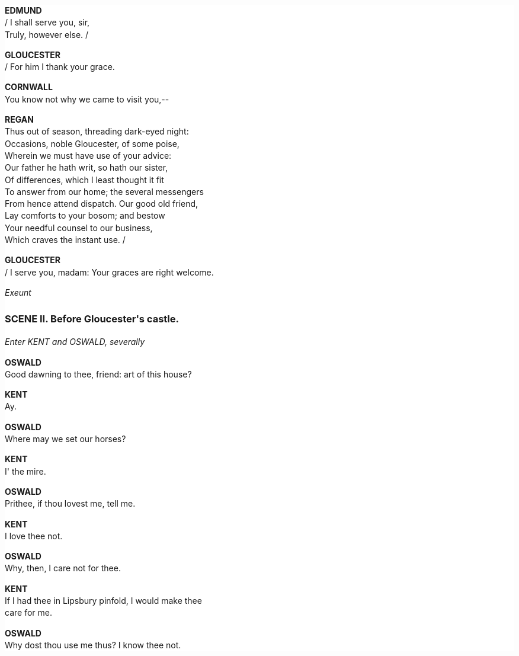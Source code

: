 **EDMUND**  
/ I shall serve you, sir,  
Truly, however else. /

**GLOUCESTER**  
/ For him I thank your grace.

**CORNWALL**  
You know not why we came to visit you,--

**REGAN**  
Thus out of season, threading dark-eyed night:  
Occasions, noble Gloucester, of some poise,  
Wherein we must have use of your advice:  
Our father he hath writ, so hath our sister,  
Of differences, which I least thought it fit  
To answer from our home; the several messengers  
From hence attend dispatch. Our good old friend,  
Lay comforts to your bosom; and bestow  
Your needful counsel to our business,  
Which craves the instant use. /

**GLOUCESTER**  
/ I serve you, madam:
Your graces are right welcome.

*Exeunt*

### SCENE II. Before Gloucester's castle.

*Enter KENT and OSWALD, severally*

**OSWALD**  
Good dawning to thee, friend: art of this house?

**KENT**  
Ay.

**OSWALD**  
Where may we set our horses?

**KENT**  
I' the mire.

**OSWALD**  
Prithee, if thou lovest me, tell me.

**KENT**  
I love thee not.

**OSWALD**  
Why, then, I care not for thee.

**KENT**  
If I had thee in Lipsbury pinfold, I would make thee  
care for me.

**OSWALD**  
Why dost thou use me thus? I know thee not.
